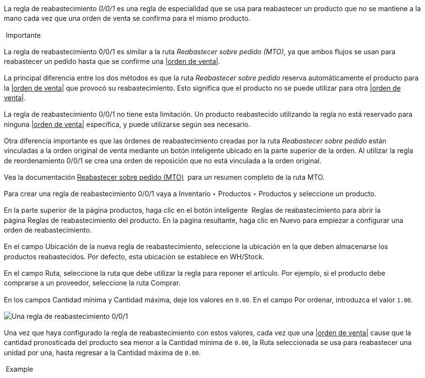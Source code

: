 La regla de reabastecimiento _0/0/1_ es una regla de especialidad que se usa para reabastecer un producto que no se mantiene a la mano cada vez que una orden de venta se confirma para el mismo producto.

 Importante

La regla de reabastecimiento 0/0/1 es similar a la ruta _Reabastecer sobre pedido (MTO)_, ya que ambos flujos se usan para reabastecer un pedido hasta que se confirme una [|orden de venta|](https://www.odoo.com/documentation/17.0/es/applications/inventory_and_mrp/inventory/product_management/product_replenishment/reordering_rules.html#id1).

La principal diferencia entre los dos métodos es que la ruta _Reabastecer sobre pedido_ reserva automáticamente el producto para la [|orden de venta|](https://www.odoo.com/documentation/17.0/es/applications/inventory_and_mrp/inventory/product_management/product_replenishment/reordering_rules.html#id3) que provocó su reabastecimiento. Esto significa que el producto no se puede utilizar para otra [|orden de venta|](https://www.odoo.com/documentation/17.0/es/applications/inventory_and_mrp/inventory/product_management/product_replenishment/reordering_rules.html#id5).

La regla de reabastecimiento 0/0/1 no tiene esta limitación. Un producto reabastecido utilizando la regla no está reservado para ninguna [|orden de venta|](https://www.odoo.com/documentation/17.0/es/applications/inventory_and_mrp/inventory/product_management/product_replenishment/reordering_rules.html#id7) específica, y puede utilizarse según sea necesario.

Otra diferencia importante es que las órdenes de reabastecimiento creadas por la ruta _Reabastecer sobre pedido_ están vinculadas a la orden original de venta mediante un botón inteligente ubicado en la parte superior de la orden. Al utilizar la regla de reordenamiento 0/0/1 se crea una orden de reposición que no está vinculada a la orden original.

Vea la documentación [Reabastecer sobre pedido (MTO)](https://www.odoo.com/documentation/17.0/es/applications/inventory_and_mrp/inventory/product_management/product_replenishment/mto.html)  para un resumen completo de la ruta MTO.

Para crear una regla de reabastecimiento 0/0/1 vaya a Inventario ‣ Productos ‣ Productos y seleccione un producto.

En la parte superior de la página productos, haga clic en el botón inteligente  Reglas de reabastecimiento para abrir la página Reglas de reabastecimiento del producto. En la página resultante, haga clic en Nuevo para empiezar a configurar una orden de reabastecimiento.

En el campo Ubicación de la nueva regla de reabastecimiento, seleccione la ubicación en la que deben almacenarse los productos reabastecidos. Por defecto, esta ubicación se establece en WH/Stock.

En el campo Ruta, seleccione la ruta que debe utilizar la regla para reponer el artículo. Por ejemplo, si el producto debe comprarse a un proveedor, seleccione la ruta Comprar.

En los campos Cantidad mínima y Cantidad máxima, deje los valores en `0.00`. En el campo Por ordenar, introduzca el valor `1.00`.

![Una regla de reabastecimiento 0/0/1](https://www.odoo.com/documentation/17.0/es/_images/001-rule.png)

Una vez que haya configurado la regla de reabastecimiento con estos valores, cada vez que una [|orden de venta|](https://www.odoo.com/documentation/17.0/es/applications/inventory_and_mrp/inventory/product_management/product_replenishment/reordering_rules.html#id9) cause que la cantidad pronosticada del producto sea menor a la Cantidad mínima de `0.00`, la Ruta seleccionada se usa para reabastecer una unidad por una, hasta regresar a la Cantidad máxima de `0.00`.

 Example
